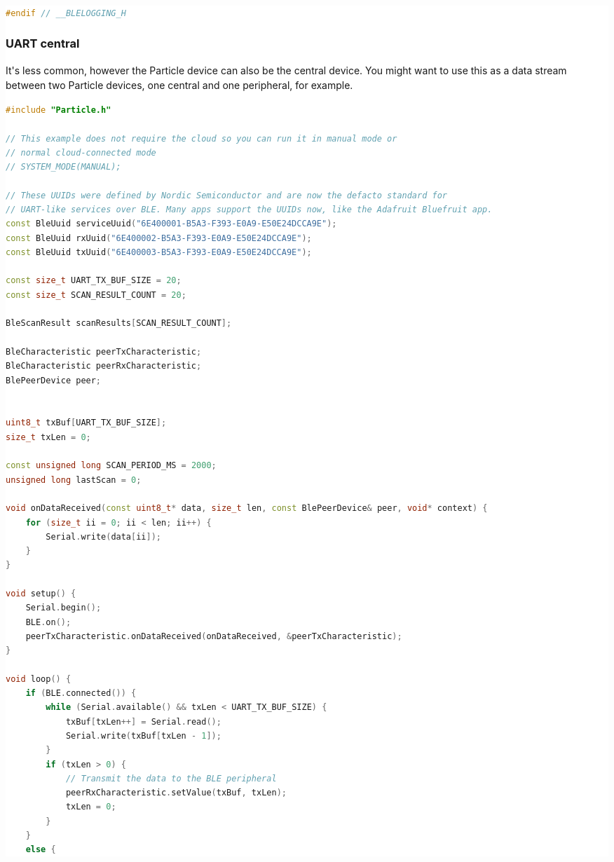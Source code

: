 ```C++
#endif // __BLELOGGING_H

```



### UART central

It's less common, however the Particle device can also be the central device. You might want to use this as a data stream between two Particle devices, one central and one peripheral, for example.

```C++
#include "Particle.h"

// This example does not require the cloud so you can run it in manual mode or
// normal cloud-connected mode
// SYSTEM_MODE(MANUAL);

// These UUIDs were defined by Nordic Semiconductor and are now the defacto standard for
// UART-like services over BLE. Many apps support the UUIDs now, like the Adafruit Bluefruit app.
const BleUuid serviceUuid("6E400001-B5A3-F393-E0A9-E50E24DCCA9E");
const BleUuid rxUuid("6E400002-B5A3-F393-E0A9-E50E24DCCA9E");
const BleUuid txUuid("6E400003-B5A3-F393-E0A9-E50E24DCCA9E");

const size_t UART_TX_BUF_SIZE = 20;
const size_t SCAN_RESULT_COUNT = 20;

BleScanResult scanResults[SCAN_RESULT_COUNT];

BleCharacteristic peerTxCharacteristic;
BleCharacteristic peerRxCharacteristic;
BlePeerDevice peer;


uint8_t txBuf[UART_TX_BUF_SIZE];
size_t txLen = 0;

const unsigned long SCAN_PERIOD_MS = 2000;
unsigned long lastScan = 0;

void onDataReceived(const uint8_t* data, size_t len, const BlePeerDevice& peer, void* context) {
    for (size_t ii = 0; ii < len; ii++) {
        Serial.write(data[ii]);
    }
}

void setup() {
    Serial.begin();
	BLE.on();
    peerTxCharacteristic.onDataReceived(onDataReceived, &peerTxCharacteristic);
}

void loop() {
    if (BLE.connected()) {
        while (Serial.available() && txLen < UART_TX_BUF_SIZE) {
            txBuf[txLen++] = Serial.read();
            Serial.write(txBuf[txLen - 1]);
        }
        if (txLen > 0) {
        	// Transmit the data to the BLE peripheral
            peerRxCharacteristic.setValue(txBuf, txLen);
            txLen = 0;
        }
    }
    else {
```